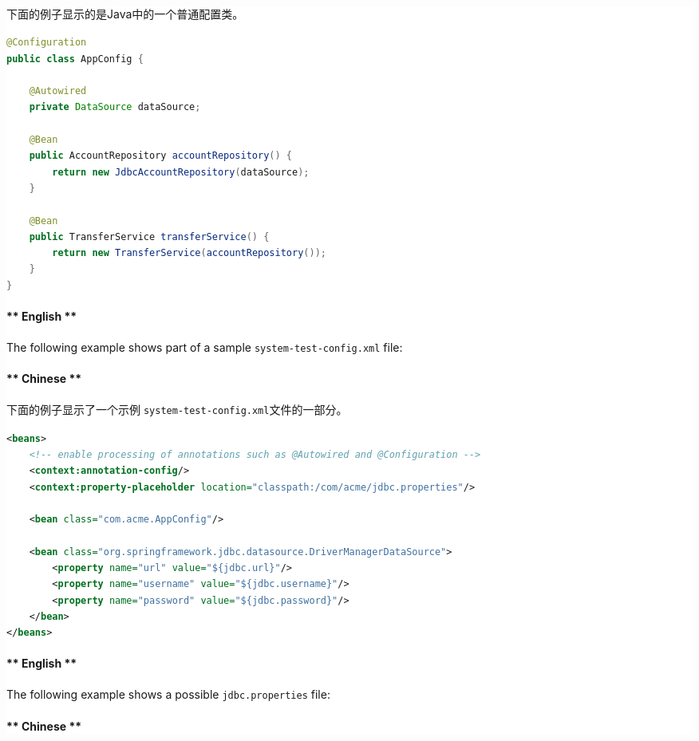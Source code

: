 下面的例子显示的是Java中的一个普通配置类。



```java
@Configuration
public class AppConfig {

    @Autowired
    private DataSource dataSource;

    @Bean
    public AccountRepository accountRepository() {
        return new JdbcAccountRepository(dataSource);
    }

    @Bean
    public TransferService transferService() {
        return new TransferService(accountRepository());
    }
}
```



#### ** English **

The following example shows part of a sample `system-test-config.xml` file:
#### ** Chinese **

下面的例子显示了一个示例 `system-test-config.xml`文件的一部分。



```xml
<beans>
    <!-- enable processing of annotations such as @Autowired and @Configuration -->
    <context:annotation-config/>
    <context:property-placeholder location="classpath:/com/acme/jdbc.properties"/>

    <bean class="com.acme.AppConfig"/>

    <bean class="org.springframework.jdbc.datasource.DriverManagerDataSource">
        <property name="url" value="${jdbc.url}"/>
        <property name="username" value="${jdbc.username}"/>
        <property name="password" value="${jdbc.password}"/>
    </bean>
</beans>
```



#### ** English **

The following example shows a possible `jdbc.properties` file:
#### ** Chinese **
